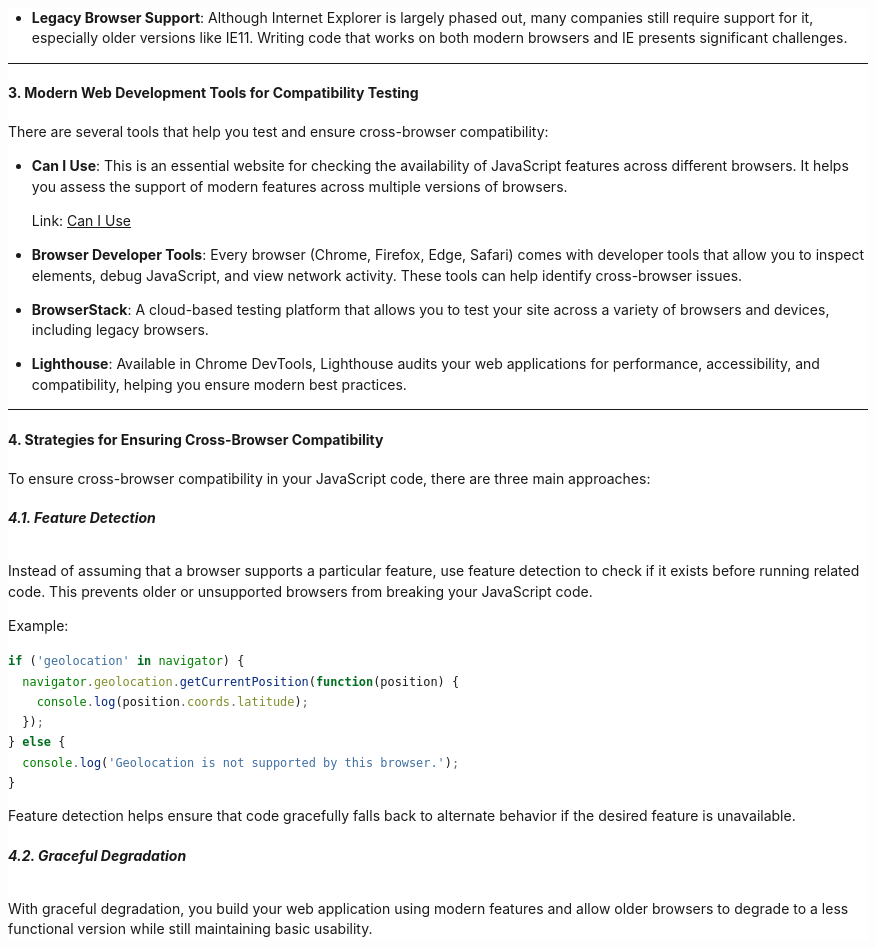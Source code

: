 - **Legacy Browser Support**: Although Internet Explorer is largely phased out, many companies still require support for it, especially older versions like IE11. Writing code that works on both modern browsers and IE presents significant challenges.

---

#### **3. Modern Web Development Tools for Compatibility Testing**

There are several tools that help you test and ensure cross-browser compatibility:

- **Can I Use**: This is an essential website for checking the availability of JavaScript features across different browsers. It helps you assess the support of modern features across multiple versions of browsers.
  
  Link: [Can I Use](https://caniuse.com/)

- **Browser Developer Tools**: Every browser (Chrome, Firefox, Edge, Safari) comes with developer tools that allow you to inspect elements, debug JavaScript, and view network activity. These tools can help identify cross-browser issues.

- **BrowserStack**: A cloud-based testing platform that allows you to test your site across a variety of browsers and devices, including legacy browsers.

- **Lighthouse**: Available in Chrome DevTools, Lighthouse audits your web applications for performance, accessibility, and compatibility, helping you ensure modern best practices.

---

#### **4. Strategies for Ensuring Cross-Browser Compatibility**

To ensure cross-browser compatibility in your JavaScript code, there are three main approaches:

###### **4.1. Feature Detection**

Instead of assuming that a browser supports a particular feature, use feature detection to check if it exists before running related code. This prevents older or unsupported browsers from breaking your JavaScript code.

Example:
```javascript
if ('geolocation' in navigator) {
  navigator.geolocation.getCurrentPosition(function(position) {
    console.log(position.coords.latitude);
  });
} else {
  console.log('Geolocation is not supported by this browser.');
}
```

Feature detection helps ensure that code gracefully falls back to alternate behavior if the desired feature is unavailable.

###### **4.2. Graceful Degradation**

With graceful degradation, you build your web application using modern features and allow older browsers to degrade to a less functional version while still maintaining basic usability.
